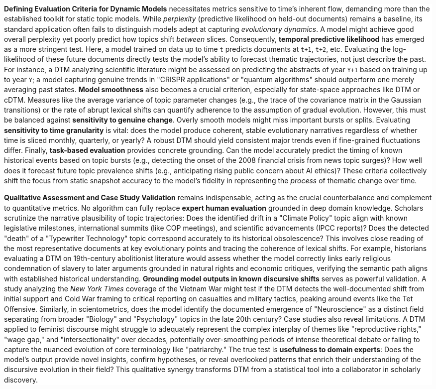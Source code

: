 **Defining Evaluation Criteria for Dynamic Models** necessitates metrics sensitive to time’s inherent flow, demanding more than the established toolkit for static topic models. While *perplexity* (predictive likelihood on held-out documents) remains a baseline, its standard application often fails to distinguish models adept at capturing *evolutionary dynamics*. A model might achieve good overall perplexity yet poorly predict how topics shift *between* slices. Consequently, **temporal predictive likelihood** has emerged as a more stringent test. Here, a model trained on data up to time `t` predicts documents at `t+1`, `t+2`, etc. Evaluating the log-likelihood of these future documents directly tests the model’s ability to forecast thematic trajectories, not just describe the past. For instance, a DTM analyzing scientific literature might be assessed on predicting the abstracts of year `Y+1` based on training up to year `Y`; a model capturing genuine trends in "CRISPR applications" or "quantum algorithms" should outperform one merely averaging past states. **Model smoothness** also becomes a crucial criterion, especially for state-space approaches like DTM or cDTM. Measures like the average variance of topic parameter changes (e.g., the trace of the covariance matrix in the Gaussian transitions) or the rate of abrupt lexical shifts can quantify adherence to the assumption of gradual evolution. However, this must be balanced against **sensitivity to genuine change**. Overly smooth models might miss important bursts or splits. Evaluating **sensitivity to time granularity** is vital: does the model produce coherent, stable evolutionary narratives regardless of whether time is sliced monthly, quarterly, or yearly? A robust DTM should yield consistent major trends even if fine-grained fluctuations differ. Finally, **task-based evaluation** provides concrete grounding. Can the model accurately predict the timing of known historical events based on topic bursts (e.g., detecting the onset of the 2008 financial crisis from news topic surges)? How well does it forecast future topic prevalence shifts (e.g., anticipating rising public concern about AI ethics)? These criteria collectively shift the focus from static snapshot accuracy to the model’s fidelity in representing the *process* of thematic change over time.

**Qualitative Assessment and Case Study Validation** remains indispensable, acting as the crucial counterbalance and complement to quantitative metrics. No algorithm can fully replace **expert human evaluation** grounded in deep domain knowledge. Scholars scrutinize the narrative plausibility of topic trajectories: Does the identified drift in a "Climate Policy" topic align with known legislative milestones, international summits (like COP meetings), and scientific advancements (IPCC reports)? Does the detected "death" of a "Typewriter Technology" topic correspond accurately to its historical obsolescence? This involves close reading of the most representative documents at key evolutionary points and tracing the coherence of lexical shifts. For example, historians evaluating a DTM on 19th-century abolitionist literature would assess whether the model correctly links early religious condemnation of slavery to later arguments grounded in natural rights and economic critiques, verifying the semantic path aligns with established historical understanding. **Grounding model outputs in known discursive shifts** serves as powerful validation. A study analyzing the *New York Times* coverage of the Vietnam War might test if the DTM detects the well-documented shift from initial support and Cold War framing to critical reporting on casualties and military tactics, peaking around events like the Tet Offensive. Similarly, in scientometrics, does the model identify the documented emergence of "Neuroscience" as a distinct field separating from broader "Biology" and "Psychology" topics in the late 20th century? Case studies also reveal limitations. A DTM applied to feminist discourse might struggle to adequately represent the complex interplay of themes like "reproductive rights," "wage gap," and "intersectionality" over decades, potentially over-smoothing periods of intense theoretical debate or failing to capture the nuanced evolution of core terminology like "patriarchy." The true test is **usefulness to domain experts**: Does the model’s output provide novel insights, confirm hypotheses, or reveal overlooked patterns that enrich their understanding of the discursive evolution in their field? This qualitative synergy transforms DTM from a statistical tool into a collaborator in scholarly discovery.

